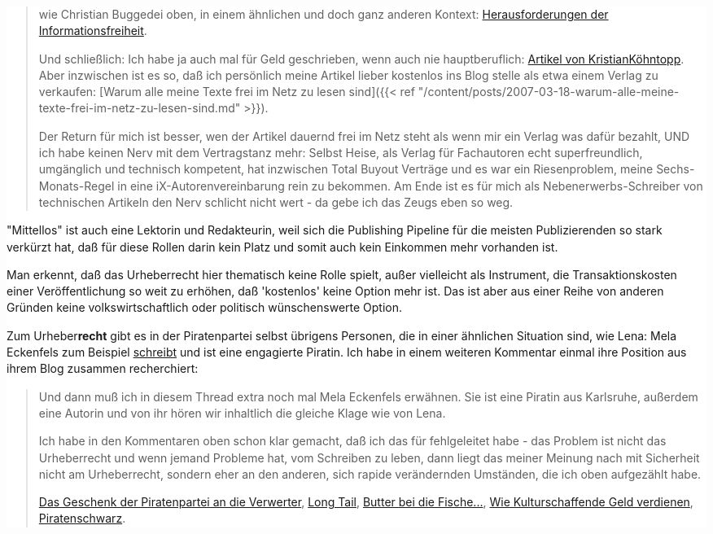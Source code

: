 > wie Christian Buggedei oben, in einem ähnlichen und doch ganz anderen
> Kontext: [Herausforderungen der Informationsfreiheit](http://blog.spackeria.org/2011/10/25/herausforderungen-der-informationsfreiheit/).
> 
> Und schließlich: Ich habe ja auch mal für Geld geschrieben, wenn auch nie
> hauptberuflich: 
> [Artikel von KristianKöhntopp](http://kris.koehntopp.de/artikel/). 
> Aber inzwischen ist es so,
> daß ich persönlich meine Artikel lieber kostenlos ins Blog stelle als etwa
> einem Verlag zu verkaufen: 
> [Warum alle meine Texte frei im Netz zu lesen sind]({{< ref "/content/posts/2007-03-18-warum-alle-meine-texte-frei-im-netz-zu-lesen-sind.md" >}}).
> 
> Der Return für mich ist besser, wen der Artikel dauernd frei im Netz steht
> als wenn mir ein Verlag was dafür bezahlt, UND ich habe keinen Nerv mit
> dem Vertragstanz mehr: Selbst Heise, als Verlag für Fachautoren echt
> superfreundlich, umgänglich und technisch kompetent, hat inzwischen Total
> Buyout Verträge und es war ein Riesenproblem, meine Sechs-Monats-Regel in
> eine iX-Autorenvereinbarung rein zu bekommen. Am Ende ist es für mich als
> Nebenerwerbs-Schreiber von technischen Artikeln den Nerv schlicht nicht
> wert - da gebe ich das Zeugs eben so weg.

"Mittellos" ist auch eine Lektorin und Redakteurin, weil sich die Publishing
Pipeline für die meisten Publizierenden so stark verkürzt hat, daß für diese
Rollen darin kein Platz und somit auch kein Einkommen mehr vorhanden ist.

Man erkennt, daß das Urheberrecht hier thematisch keine Rolle spielt, außer
vielleicht als Instrument, die Transaktionskosten einer Veröffentlichung so
weit zu erhöhen, daß 'kostenlos' keine Option mehr ist. Das ist aber aus
einer Reihe von anderen Gründen keine volkswirtschaftlich oder politisch
wünschenswerte Option.

Zum Urheber<b>recht</b> gibt es in der Piratenpartei selbst übrigens
Personen, die in einer ähnlichen Situation sind, wie Lena: 
Mela Eckenfels zum Beispiel
[schreibt](http://www.amazon.de/Mela-Eckenfels/e/B0049NALF8/ref=ntt_athr_dp_pel_1)
und ist eine engagierte Piratin. Ich habe in einem weiteren Kommentar einmal
ihre Position aus ihrem Blog zusammen recherchiert: 

> Und dann muß ich in diesem Thread extra noch mal Mela Eckenfels erwähnen.
> Sie ist eine Piratin aus Karlsruhe, außerdem eine Autorin und von ihr
> hören wir inhaltlich die gleiche Klage wie von Lena.
>
> Ich habe in den Kommentaren oben schon klar gemacht, daß ich das für
> fehlgeleitet habe - das Problem ist nicht das Urheberrecht und wenn jemand
> Probleme hat, vom Schreiben zu leben, dann liegt das meiner Meinung nach
> mit Sicherheit nicht am Urheberrecht, sondern eher an den anderen, sich
> rapide verändernden Umständen, die ich oben aufgezählt habe.
> 
> [Das Geschenk der Piratenpartei an die Verwerter](http://www.mela.de/archives/1287-Das-Geschenk-der-Piratenpartei-an-die-Verwerter.html),
> [Long Tail](http://www.mela.de/archives/1288-Long-Tail.html), 
> [Butter bei die  Fische...](http://www.mela.de/archives/1291-Butter-bei-die-Fische-....html),
> [Wie Kulturschaffende Geld verdienen](http://www.mela.de/archives/1292-Wie-Kulturschaffende-Geld-verdienen.html),
> [Piratenschwarz](http://www.mela.de/archives/1310-Piratenschwarz.html).
